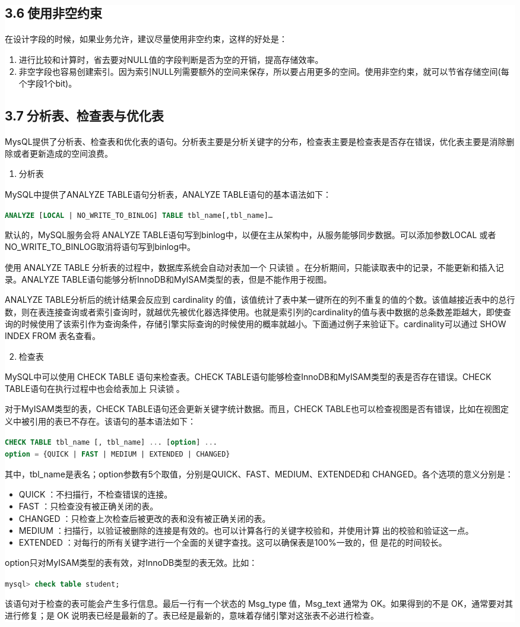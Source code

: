 ## 3.6 使用非空约束

在设计字段的时候，如果业务允许，建议尽量使用非空约束，这样的好处是：

1. 进行比较和计算时，省去要对NULL值的字段判断是否为空的开销，提高存储效率。
2. 非空字段也容易创建索引。因为索引NULL列需要额外的空间来保存，所以要占用更多的空间。使用非空约束，就可以节省存储空间(每个字段1个bit)。

## 3.7 分析表、检查表与优化表

MysQL提供了分析表、检查表和优化表的语句。分析表主要是分析关键字的分布，检查表主要是检查表是否存在错误，优化表主要是消除删除或者更新造成的空间浪费。

1. 分析表

MySQL中提供了ANALYZE TABLE语句分析表，ANALYZE TABLE语句的基本语法如下：

```sql
ANALYZE [LOCAL | NO_WRITE_TO_BINLOG] TABLE tbl_name[,tbl_name]…
```

默认的，MySQL服务会将 ANALYZE TABLE语句写到binlog中，以便在主从架构中，从服务能够同步数据。可以添加参数LOCAL 或者 NO_WRITE_TO_BINLOG取消将语句写到binlog中。

使用 ANALYZE TABLE 分析表的过程中，数据库系统会自动对表加一个 只读锁 。在分析期间，只能读取表中的记录，不能更新和插入记录。ANALYZE TABLE语句能够分析InnoDB和MyISAM类型的表，但是不能作用于视图。

ANALYZE TABLE分析后的统计结果会反应到 cardinality 的值，该值统计了表中某一键所在的列不重复的值的个数。该值越接近表中的总行数，则在表连接查询或者索引查询时，就越优先被优化器选择使用。也就是索引列的cardinality的值与表中数据的总条数差距越大，即使查询的时候使用了该索引作为查询条件，存储引擎实际查询的时候使用的概率就越小。下面通过例子来验证下。cardinality可以通过
SHOW INDEX FROM 表名查看。

2. 检查表

MySQL中可以使用 CHECK TABLE 语句来检查表。CHECK TABLE语句能够检查InnoDB和MyISAM类型的表是否存在错误。CHECK TABLE语句在执行过程中也会给表加上 只读锁 。

对于MyISAM类型的表，CHECK TABLE语句还会更新关键字统计数据。而且，CHECK TABLE也可以检查视图是否有错误，比如在视图定义中被引用的表已不存在。该语句的基本语法如下：

```sql
CHECK TABLE tbl_name [, tbl_name] ... [option] ... 
option = {QUICK | FAST | MEDIUM | EXTENDED | CHANGED}
```

其中，tbl_name是表名；option参数有5个取值，分别是QUICK、FAST、MEDIUM、EXTENDED和 CHANGED。各个选项的意义分别是：

- QUICK ：不扫描行，不检查错误的连接。
- FAST ：只检查没有被正确关闭的表。
- CHANGED ：只检查上次检查后被更改的表和没有被正确关闭的表。
- MEDIUM ：扫描行，以验证被删除的连接是有效的。也可以计算各行的关键字校验和，并使用计算
  出的校验和验证这一点。
- EXTENDED ：对每行的所有关键字进行一个全面的关键字查找。这可以确保表是100%一致的，但
  是花的时间较长。

option只对MyISAM类型的表有效，对InnoDB类型的表无效。比如：

```sql
mysql> check table student;
```

该语句对于检查的表可能会产生多行信息。最后一行有一个状态的 Msg_type 值，Msg_text 通常为 OK。如果得到的不是 OK，通常要对其进行修复；是 OK 说明表已经是最新的了。表已经是最新的，意味着存储引擎对这张表不必进行检查。

